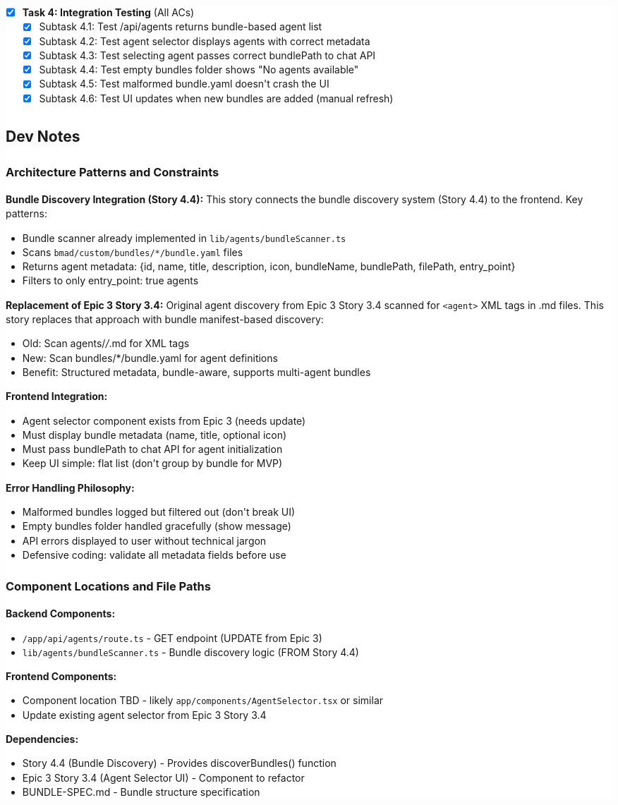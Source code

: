 - [x] **Task 4: Integration Testing** (All ACs)
  - [x] Subtask 4.1: Test /api/agents returns bundle-based agent list
  - [x] Subtask 4.2: Test agent selector displays agents with correct metadata
  - [x] Subtask 4.3: Test selecting agent passes correct bundlePath to chat API
  - [x] Subtask 4.4: Test empty bundles folder shows "No agents available"
  - [x] Subtask 4.5: Test malformed bundle.yaml doesn't crash the UI
  - [x] Subtask 4.6: Test UI updates when new bundles are added (manual refresh)

## Dev Notes

### Architecture Patterns and Constraints

**Bundle Discovery Integration (Story 4.4):**
This story connects the bundle discovery system (Story 4.4) to the frontend. Key patterns:
- Bundle scanner already implemented in `lib/agents/bundleScanner.ts`
- Scans `bmad/custom/bundles/*/bundle.yaml` files
- Returns agent metadata: {id, name, title, description, icon, bundleName, bundlePath, filePath, entry_point}
- Filters to only entry_point: true agents

**Replacement of Epic 3 Story 3.4:**
Original agent discovery from Epic 3 Story 3.4 scanned for `<agent>` XML tags in .md files. This story replaces that approach with bundle manifest-based discovery:
- Old: Scan agents/*/*.md for XML tags
- New: Scan bundles/*/bundle.yaml for agent definitions
- Benefit: Structured metadata, bundle-aware, supports multi-agent bundles

**Frontend Integration:**
- Agent selector component exists from Epic 3 (needs update)
- Must display bundle metadata (name, title, optional icon)
- Must pass bundlePath to chat API for agent initialization
- Keep UI simple: flat list (don't group by bundle for MVP)

**Error Handling Philosophy:**
- Malformed bundles logged but filtered out (don't break UI)
- Empty bundles folder handled gracefully (show message)
- API errors displayed to user without technical jargon
- Defensive coding: validate all metadata fields before use

### Component Locations and File Paths

**Backend Components:**
- `/app/api/agents/route.ts` - GET endpoint (UPDATE from Epic 3)
- `lib/agents/bundleScanner.ts` - Bundle discovery logic (FROM Story 4.4)

**Frontend Components:**
- Component location TBD - likely `app/components/AgentSelector.tsx` or similar
- Update existing agent selector from Epic 3 Story 3.4

**Dependencies:**
- Story 4.4 (Bundle Discovery) - Provides discoverBundles() function
- Epic 3 Story 3.4 (Agent Selector UI) - Component to refactor
- BUNDLE-SPEC.md - Bundle structure specification
